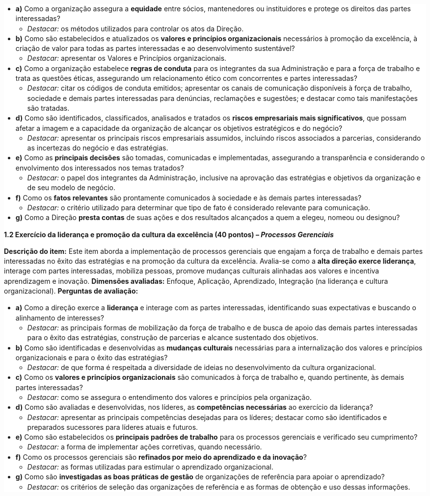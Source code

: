 - **a)** Como a organização assegura a **equidade** entre sócios, mantenedores ou instituidores e protege os direitos das partes interessadas?
  - *Destacar:* os métodos utilizados para controlar os atos da Direção.
- **b)** Como são estabelecidos e atualizados os **valores e princípios organizacionais** necessários à promoção da excelência, à criação de valor para todas as partes interessadas e ao desenvolvimento sustentável?
  - *Destacar:* apresentar os Valores e Princípios organizacionais.
- **c)** Como a organização estabelece **regras de conduta** para os integrantes da sua Administração e para a força de trabalho e trata as questões éticas, assegurando um relacionamento ético com concorrentes e partes interessadas?
  - *Destacar:* citar os códigos de conduta emitidos; apresentar os canais de comunicação disponíveis à força de trabalho, sociedade e demais partes interessadas para denúncias, reclamações e sugestões; e destacar como tais manifestações são tratadas.
- **d)** Como são identificados, classificados, analisados e tratados os **riscos empresariais mais significativos**, que possam afetar a imagem e a capacidade da organização de alcançar os objetivos estratégicos e do negócio?
  - *Destacar:* apresentar os principais riscos empresariais assumidos, incluindo riscos associados a parcerias, considerando as incertezas do negócio e das estratégias.
- **e)** Como as **principais decisões** são tomadas, comunicadas e implementadas, assegurando a transparência e considerando o envolvimento dos interessados nos temas tratados?
  - *Destacar:* o papel dos integrantes da Administração, inclusive na aprovação das estratégias e objetivos da organização e de seu modelo de negócio.
- **f)** Como os **fatos relevantes** são prontamente comunicados à sociedade e às demais partes interessadas?
  - *Destacar:* o critério utilizado para determinar que tipo de fato é considerado relevante para comunicação.
- **g)** Como a Direção **presta contas** de suas ações e dos resultados alcançados a quem a elegeu, nomeou ou designou?

**1.2 Exercício da liderança e promoção da cultura da excelência (40 pontos) – *Processos Gerenciais***

**Descrição do item:** Este item aborda a implementação de processos gerenciais que engajam a força de trabalho e demais partes interessadas no êxito das estratégias e na promoção da cultura da excelência. Avalia-se como a **alta direção exerce liderança**, interage com partes interessadas, mobiliza pessoas, promove mudanças culturais alinhadas aos valores e incentiva aprendizagem e inovação. **Dimensões avaliadas:** Enfoque, Aplicação, Aprendizado, Integração (na liderança e cultura organizacional). **Perguntas de avaliação:**

- **a)** Como a direção exerce a **liderança** e interage com as partes interessadas, identificando suas expectativas e buscando o alinhamento de interesses?
  - *Destacar:* as principais formas de mobilização da força de trabalho e de busca de apoio das demais partes interessadas para o êxito das estratégias, construção de parcerias e alcance sustentado dos objetivos.
- **b)** Como são identificadas e desenvolvidas as **mudanças culturais** necessárias para a internalização dos valores e princípios organizacionais e para o êxito das estratégias?
  - *Destacar:* de que forma é respeitada a diversidade de ideias no desenvolvimento da cultura organizacional.
- **c)** Como os **valores e princípios organizacionais** são comunicados à força de trabalho e, quando pertinente, às demais partes interessadas?
  - *Destacar:* como se assegura o entendimento dos valores e princípios pela organização.
- **d)** Como são avaliadas e desenvolvidas, nos líderes, as **competências necessárias** ao exercício da liderança?
  - *Destacar:* apresentar as principais competências desejadas para os líderes; destacar como são identificados e preparados sucessores para líderes atuais e futuros.
- **e)** Como são estabelecidos os **principais padrões de trabalho** para os processos gerenciais e verificado seu cumprimento?
  - *Destacar:* a forma de implementar ações corretivas, quando necessário.
- **f)** Como os processos gerenciais são **refinados por meio do aprendizado e da inovação**?
  - *Destacar:* as formas utilizadas para estimular o aprendizado organizacional.
- **g)** Como são **investigadas as boas práticas de gestão** de organizações de referência para apoiar o aprendizado?
  - *Destacar:* os critérios de seleção das organizações de referência e as formas de obtenção e uso dessas informações.
